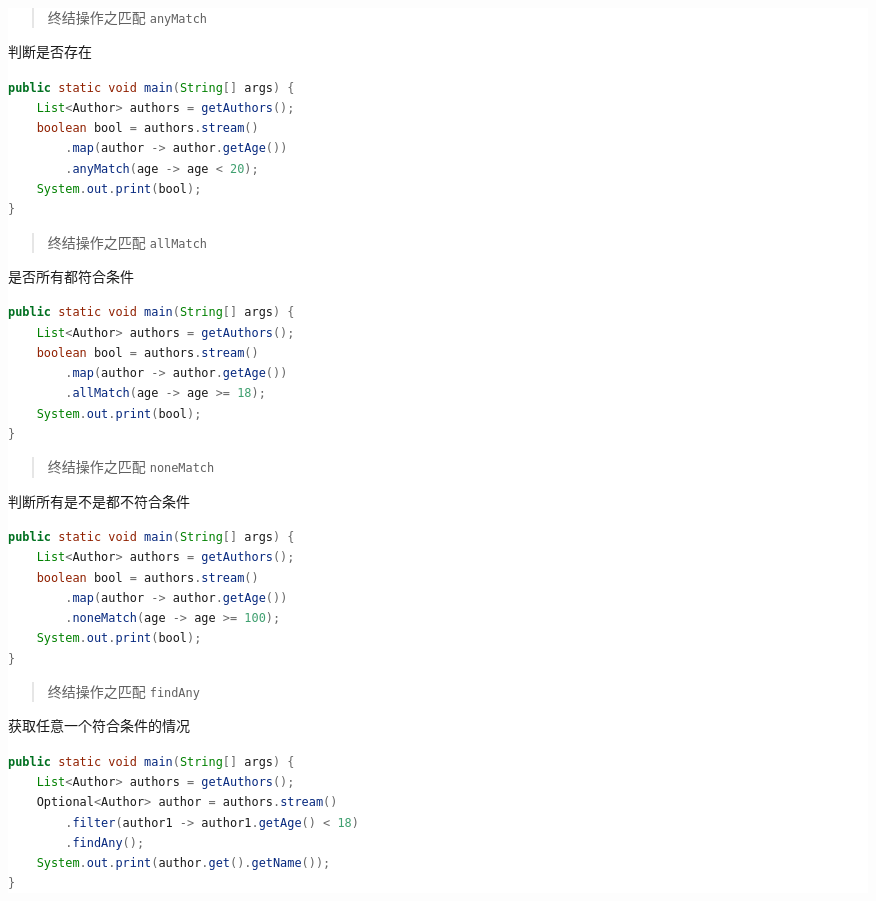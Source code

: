 

> 终结操作之匹配 `anyMatch`

判断是否存在

```java
public static void main(String[] args) {
    List<Author> authors = getAuthors();
    boolean bool = authors.stream()
        .map(author -> author.getAge())
        .anyMatch(age -> age < 20);
    System.out.print(bool);
}
```



> 终结操作之匹配 `allMatch`

是否所有都符合条件

```java
public static void main(String[] args) {
    List<Author> authors = getAuthors();
    boolean bool = authors.stream()
        .map(author -> author.getAge())
        .allMatch(age -> age >= 18);
    System.out.print(bool);
}
```



> 终结操作之匹配 `noneMatch`

判断所有是不是都不符合条件

```java
public static void main(String[] args) {
    List<Author> authors = getAuthors();
    boolean bool = authors.stream()
        .map(author -> author.getAge())
        .noneMatch(age -> age >= 100);
    System.out.print(bool);
}
```



> 终结操作之匹配 `findAny`

获取任意一个符合条件的情况

```java
public static void main(String[] args) {
    List<Author> authors = getAuthors();
    Optional<Author> author = authors.stream()
        .filter(author1 -> author1.getAge() < 18)
        .findAny();
    System.out.print(author.get().getName());
}
```
